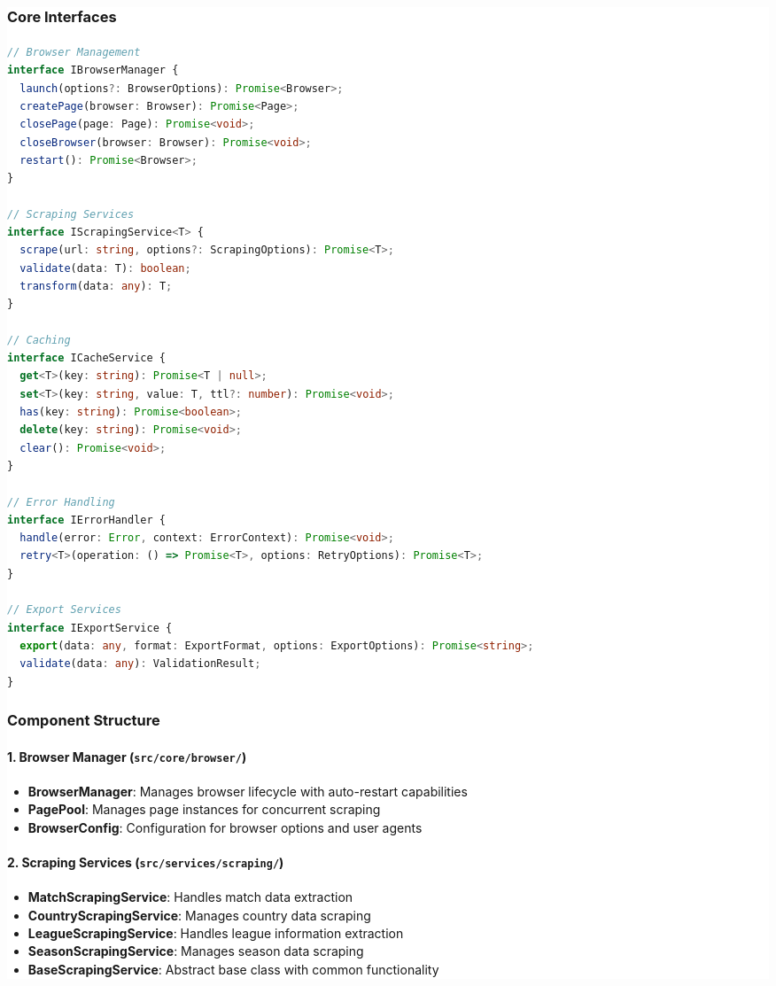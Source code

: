 ### Core Interfaces

```typescript
// Browser Management
interface IBrowserManager {
  launch(options?: BrowserOptions): Promise<Browser>;
  createPage(browser: Browser): Promise<Page>;
  closePage(page: Page): Promise<void>;
  closeBrowser(browser: Browser): Promise<void>;
  restart(): Promise<Browser>;
}

// Scraping Services
interface IScrapingService<T> {
  scrape(url: string, options?: ScrapingOptions): Promise<T>;
  validate(data: T): boolean;
  transform(data: any): T;
}

// Caching
interface ICacheService {
  get<T>(key: string): Promise<T | null>;
  set<T>(key: string, value: T, ttl?: number): Promise<void>;
  has(key: string): Promise<boolean>;
  delete(key: string): Promise<void>;
  clear(): Promise<void>;
}

// Error Handling
interface IErrorHandler {
  handle(error: Error, context: ErrorContext): Promise<void>;
  retry<T>(operation: () => Promise<T>, options: RetryOptions): Promise<T>;
}

// Export Services
interface IExportService {
  export(data: any, format: ExportFormat, options: ExportOptions): Promise<string>;
  validate(data: any): ValidationResult;
}
```

### Component Structure

#### 1. Browser Manager (`src/core/browser/`)
- **BrowserManager**: Manages browser lifecycle with auto-restart capabilities
- **PagePool**: Manages page instances for concurrent scraping
- **BrowserConfig**: Configuration for browser options and user agents

#### 2. Scraping Services (`src/services/scraping/`)
- **MatchScrapingService**: Handles match data extraction
- **CountryScrapingService**: Manages country data scraping
- **LeagueScrapingService**: Handles league information extraction
- **SeasonScrapingService**: Manages season data scraping
- **BaseScrapingService**: Abstract base class with common functionality
